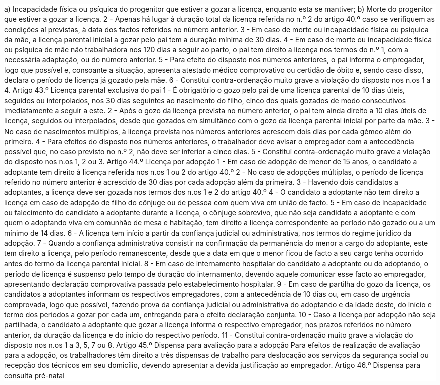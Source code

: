 a) Incapacidade física ou psíquica do progenitor que estiver a gozar a licença, enquanto esta se mantiver;
b) Morte do progenitor que estiver a gozar a licença.
2 - Apenas há lugar à duração total da licença referida no n.º 2 do artigo 40.º caso se verifiquem as condições aí previstas, à data dos factos referidos no número anterior.
3 - Em caso de morte ou incapacidade física ou psíquica da mãe, a licença parental inicial a gozar pelo pai tem a duração mínima de 30 dias.
4 - Em caso de morte ou incapacidade física ou psíquica de mãe não trabalhadora nos 120 dias a seguir ao parto, o pai tem direito a licença nos termos do n.º 1, com a necessária adaptação, ou do número anterior.
5 - Para efeito do disposto nos números anteriores, o pai informa o empregador, logo que possível e, consoante a situação, apresenta atestado médico comprovativo ou certidão de óbito e, sendo caso disso, declara o período de licença já gozado pela mãe.
6 - Constitui contra-ordenação muito grave a violação do disposto nos n.os 1 a 4.
Artigo 43.º
Licença parental exclusiva do pai
1 - É obrigatório o gozo pelo pai de uma licença parental de 10 dias úteis, seguidos ou interpolados, nos 30 dias seguintes ao nascimento do filho, cinco dos quais gozados de modo consecutivos imediatamente a seguir a este.
2 - Após o gozo da licença prevista no número anterior, o pai tem ainda direito a 10 dias úteis de licença, seguidos ou interpolados, desde que gozados em simultâneo com o gozo da licença parental inicial por parte da mãe.
3 - No caso de nascimentos múltiplos, à licença prevista nos números anteriores acrescem dois dias por cada gémeo além do primeiro.
4 - Para efeitos do disposto nos números anteriores, o trabalhador deve avisar o empregador com a antecedência possível que, no caso previsto no n.º 2, não deve ser inferior a cinco dias.
5 - Constitui contra-ordenação muito grave a violação do disposto nos n.os 1, 2 ou 3.
Artigo 44.º
Licença por adopção
1 - Em caso de adopção de menor de 15 anos, o candidato a adoptante tem direito à licença referida nos n.os 1 ou 2 do artigo 40.º
2 - No caso de adopções múltiplas, o período de licença referido no número anterior é acrescido de 30 dias por cada adopção além da primeira.
3 - Havendo dois candidatos a adoptantes, a licença deve ser gozada nos termos dos n.os 1 e 2 do artigo 40.º
4 - O candidato a adoptante não tem direito a licença em caso de adopção de filho do cônjuge ou de pessoa com quem viva em união de facto.
5 - Em caso de incapacidade ou falecimento do candidato a adoptante durante a licença, o cônjuge sobrevivo, que não seja candidato a adoptante e com quem o adoptando viva em comunhão de mesa e habitação, tem direito a licença correspondente ao período não gozado ou a um mínimo de 14 dias.
6 - A licença tem início a partir da confiança judicial ou administrativa, nos termos do regime jurídico da adopção.
7 - Quando a confiança administrativa consistir na confirmação da permanência do menor a cargo do adoptante, este tem direito a licença, pelo período remanescente, desde que a data em que o menor ficou de facto a seu cargo tenha ocorrido antes do termo da licença parental inicial.
8 - Em caso de internamento hospitalar do candidato a adoptante ou do adoptando, o período de licença é suspenso pelo tempo de duração do internamento, devendo aquele comunicar esse facto ao empregador, apresentando declaração comprovativa passada pelo estabelecimento hospitalar.
9 - Em caso de partilha do gozo da licença, os candidatos a adoptantes informam os respectivos empregadores, com a antecedência de 10 dias ou, em caso de urgência comprovada, logo que possível, fazendo prova da confiança judicial ou administrativa do adoptando e da idade deste, do início e termo dos períodos a gozar por cada um, entregando para o efeito declaração conjunta.
10 - Caso a licença por adopção não seja partilhada, o candidato a adoptante que gozar a licença informa o respectivo empregador, nos prazos referidos no número anterior, da duração da licença e do início do respectivo período.
11 - Constitui contra-ordenação muito grave a violação do disposto nos n.os 1 a 3, 5, 7 ou 8.
Artigo 45.º
Dispensa para avaliação para a adopção
Para efeitos de realização de avaliação para a adopção, os trabalhadores têm direito a três dispensas de trabalho para deslocação aos serviços da segurança social ou recepção dos técnicos em seu domicílio, devendo apresentar a devida justificação ao empregador.
Artigo 46.º
Dispensa para consulta pré-natal